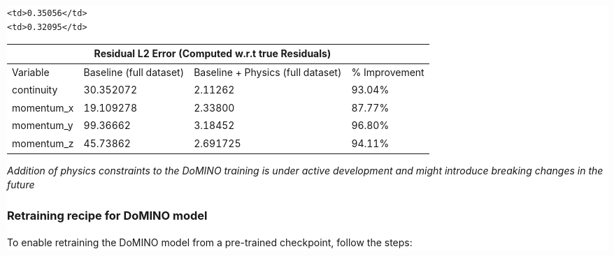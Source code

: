     <td>0.35056</td>
    <td>0.32095</td>
  </tr>
</tbody>
</table>

<table><thead>
  <tr>
    <th></th>
    <th colspan="2">Residual L2 Error (Computed w.r.t true Residuals)</th>
    <th></th>
  </tr></thead>
<tbody>
  <tr>
    <td>Variable</td>
    <td>Baseline (full dataset)</td>
    <td>Baseline + Physics (full dataset)</td>
    <td>% Improvement</td>
  </tr>
  <tr>
    <td>continuity</td>
    <td>30.352072</td>
    <td>2.11262</td>
    <td>93.04%</td>
  </tr>
  <tr>
    <td>momentum_x</td>
    <td>19.109278</td>
    <td>2.33800</td>
    <td>87.77%</td>
  </tr>
  <tr>
    <td>momentum_y</td>
    <td>99.36662</td>
    <td>3.18452</td>
    <td>96.80%</td>
  </tr>
  <tr>
    <td>momentum_z</td>
    <td>45.73862</td>
    <td>2.691725</td>
    <td>94.11%</td>
  </tr>
</tbody>
</table>


*Addition of physics constraints to the DoMINO training is under active
development and might introduce breaking changes in the future*

### Retraining recipe for DoMINO model

To enable retraining the DoMINO model from a pre-trained checkpoint, follow the steps:
